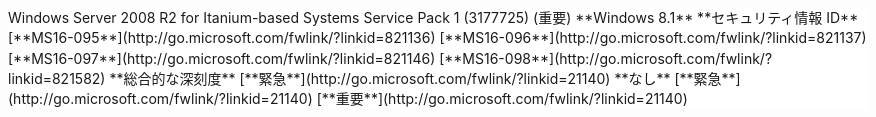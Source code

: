 </td>
<td style="border:1px solid black;">
Windows Server 2008 R2 for Itanium-based Systems Service Pack 1  
(3177725)  
(重要)

</td>
</tr>
<tr>
<td style="border:1px solid black;" colspan="5">
**Windows 8.1**

</td>
</tr>
<tr>
<td style="border:1px solid black;">
**セキュリティ情報 ID**

</td>
<td style="border:1px solid black;">
[**MS16-095**](http://go.microsoft.com/fwlink/?linkid=821136)

</td>
<td style="border:1px solid black;">
[**MS16-096**](http://go.microsoft.com/fwlink/?linkid=821137)

</td>
<td style="border:1px solid black;">
[**MS16-097**](http://go.microsoft.com/fwlink/?linkid=821146)

</td>
<td style="border:1px solid black;">
[**MS16-098**](http://go.microsoft.com/fwlink/?linkid=821582)

</td>
</tr>
<tr>
<td style="border:1px solid black;">
**総合的な深刻度**

</td>
<td style="border:1px solid black;">
[**緊急**](http://go.microsoft.com/fwlink/?linkid=21140)

</td>
<td style="border:1px solid black;">
**なし**

</td>
<td style="border:1px solid black;">
[**緊急**](http://go.microsoft.com/fwlink/?linkid=21140)

</td>
<td style="border:1px solid black;">
[**重要**](http://go.microsoft.com/fwlink/?linkid=21140)
